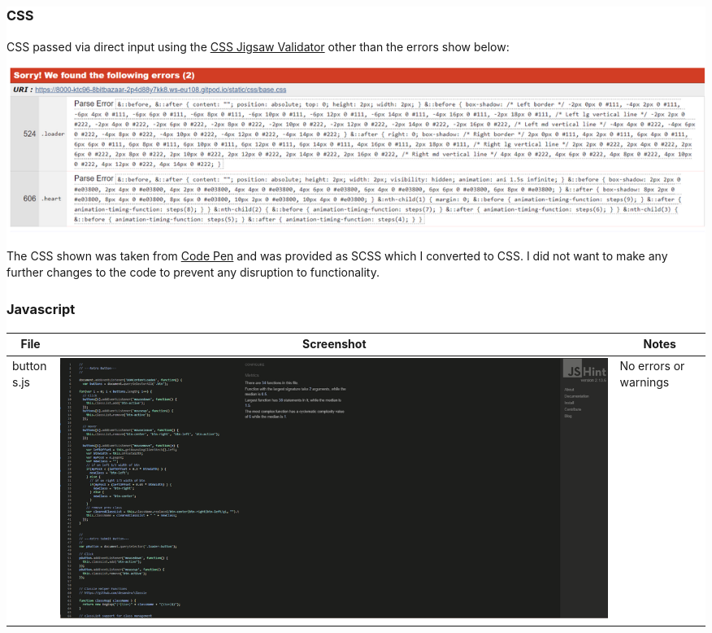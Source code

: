 
### CSS

 CSS passed via direct input using the [CSS Jigsaw Validator](https://jigsaw.w3.org/css-validator) other than the errors show below:

![CSS Errors](documentation/testing/css/css_testing.png)

The CSS shown was taken from [Code Pen](https://codepen.io/b1tn3r/pen/YjOzRv) and was provided as SCSS which I converted to CSS. I did not want to make any further changes to the code to prevent any disruption to functionality. 


### Javascript

| File | Screenshot | Notes |
| --- | --- | --- |
| buttons.js| ![buttons](documentation/testing/js/buttons.png) | No errors or warnings|